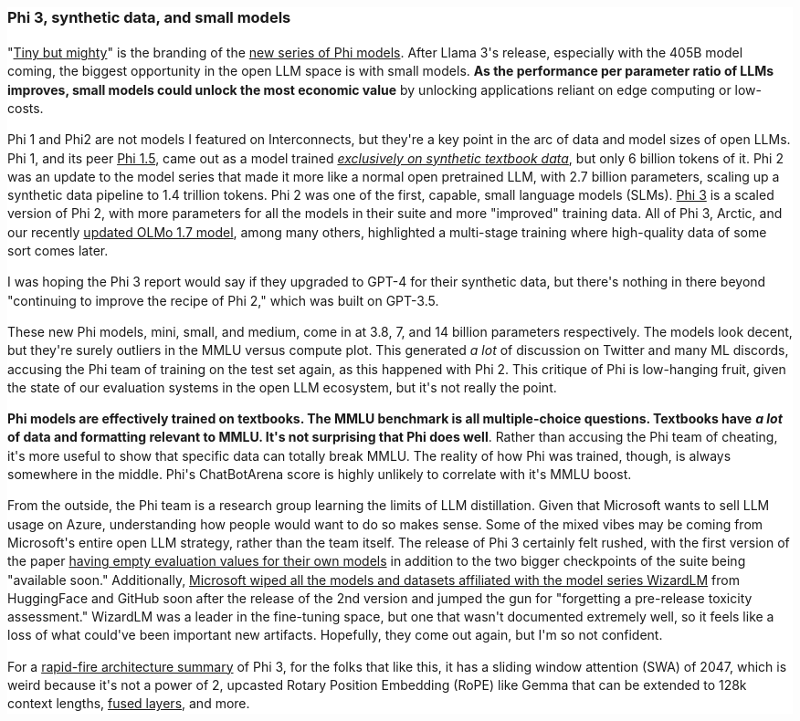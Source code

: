 ### Phi 3, synthetic data, and small models

"[Tiny but mighty](https://news.microsoft.com/source/features/ai/the-phi-3-small-language-models-with-big-potential/)" is the branding of the [new series of Phi models](https://azure.microsoft.com/en-us/blog/introducing-phi-3-redefining-whats-possible-with-slms/). After Llama 3's release, especially with the 405B model coming, the biggest opportunity in the open LLM space is with small models. **As the performance per parameter ratio of LLMs improves, small models could unlock the most economic value** by unlocking applications reliant on edge computing or low-costs.

Phi 1 and Phi2 are not models I featured on Interconnects, but they're a key point in the arc of data and model sizes of open LLMs. Phi 1, and its peer [Phi 1.5](https://huggingface.co/microsoft/phi-1_5), came out as a model trained *[exclusively on synthetic textbook data](https://arxiv.org/abs/2306.11644)*, but only 6 billion tokens of it. Phi 2 was an update to the model series that made it more like a normal open pretrained LLM, with 2.7 billion parameters, scaling up a synthetic data pipeline to 1.4 trillion tokens. Phi 2 was one of the first, capable, small language models (SLMs). [Phi 3](https://huggingface.co/microsoft/Phi-3-mini-128k-instruct) is a scaled version of Phi 2, with more parameters for all the models in their suite and more "improved" training data. All of Phi 3, Arctic, and our recently [updated OLMo 1.7 model](https://blog.allenai.org/olmo-1-7-7b-a-24-point-improvement-on-mmlu-92b43f7d269d), among many others, highlighted a multi-stage training where high-quality data of some sort comes later.

I was hoping the Phi 3 report would say if they upgraded to GPT-4 for their synthetic data, but there's nothing in there beyond "continuing to improve the recipe of Phi 2," which was built on GPT-3.5.

These new Phi models, mini, small, and medium, come in at 3.8, 7, and 14 billion parameters respectively. The models look decent, but they're surely outliers in the MMLU versus compute plot. This generated *a lot* of discussion on Twitter and many ML discords, accusing the Phi team of training on the test set again, as this happened with Phi 2. This critique of Phi is low-hanging fruit, given the state of our evaluation systems in the open LLM ecosystem, but it's not really the point.

**Phi models are effectively trained on textbooks. The MMLU benchmark is all multiple-choice questions. Textbooks have** ***a lot*** **of data and formatting relevant to MMLU. It's not surprising that Phi does well**. Rather than accusing the Phi team of cheating, it's more useful to show that specific data can totally break MMLU. The reality of how Phi was trained, though, is always somewhere in the middle. Phi's ChatBotArena score is highly unlikely to correlate with it's MMLU boost.

From the outside, the Phi team is a research group learning the limits of LLM distillation. Given that Microsoft wants to sell LLM usage on Azure, understanding how people would want to do so makes sense. Some of the mixed vibes may be coming from Microsoft's entire open LLM strategy, rather than the team itself. The release of Phi 3 certainly felt rushed, with the first version of the paper [having empty evaluation values for their own models](https://arxiv.org/abs/2404.14219) in addition to the two bigger checkpoints of the suite being "available soon." Additionally, [Microsoft wiped all the models and datasets affiliated with the model series WizardLM](https://www.reddit.com/r/LocalLLaMA/comments/1c8e08x/wizardlm_models_gone/) from HuggingFace and GitHub soon after the release of the 2nd version and jumped the gun for "forgetting a pre-release toxicity assessment." WizardLM was a leader in the fine-tuning space, but one that wasn't documented extremely well, so it feels like a loss of what could've been important new artifacts. Hopefully, they come out again, but I'm so not confident.

For a [rapid-fire architecture summary](https://twitter.com/danielhanchen/status/1782853167572832650) of Phi 3, for the folks that like this, it has a sliding window attention (SWA) of 2047, which is weird because it's not a power of 2, upcasted Rotary Position Embedding (RoPE) like Gemma that can be extended to 128k context lengths, [fused layers](https://stackoverflow.com/questions/56601075/what-is-a-fused-kernel-or-fused-layer-in-deep-learning), and more.

